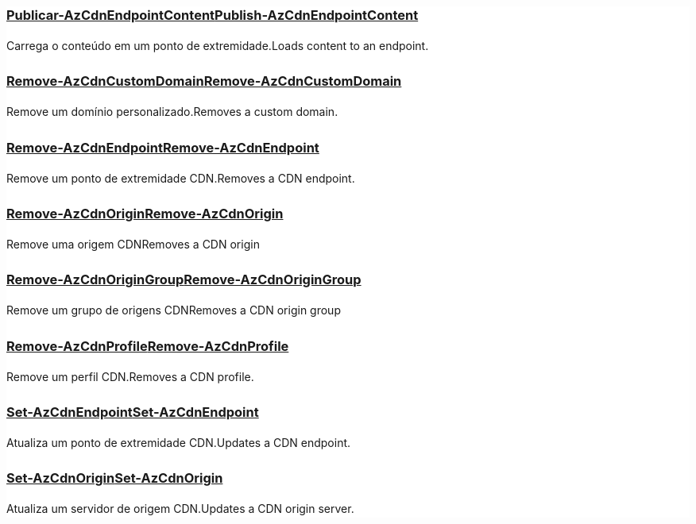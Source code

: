 ### [<span data-ttu-id="40aa5-158">Publicar-AzCdnEndpointContent</span><span class="sxs-lookup"><span data-stu-id="40aa5-158">Publish-AzCdnEndpointContent</span></span>](Publish-AzCdnEndpointContent.md)
<span data-ttu-id="40aa5-159">Carrega o conteúdo em um ponto de extremidade.</span><span class="sxs-lookup"><span data-stu-id="40aa5-159">Loads content to an endpoint.</span></span>

### [<span data-ttu-id="40aa5-160">Remove-AzCdnCustomDomain</span><span class="sxs-lookup"><span data-stu-id="40aa5-160">Remove-AzCdnCustomDomain</span></span>](Remove-AzCdnCustomDomain.md)
<span data-ttu-id="40aa5-161">Remove um domínio personalizado.</span><span class="sxs-lookup"><span data-stu-id="40aa5-161">Removes a custom domain.</span></span>

### [<span data-ttu-id="40aa5-162">Remove-AzCdnEndpoint</span><span class="sxs-lookup"><span data-stu-id="40aa5-162">Remove-AzCdnEndpoint</span></span>](Remove-AzCdnEndpoint.md)
<span data-ttu-id="40aa5-163">Remove um ponto de extremidade CDN.</span><span class="sxs-lookup"><span data-stu-id="40aa5-163">Removes a CDN endpoint.</span></span>

### [<span data-ttu-id="40aa5-164">Remove-AzCdnOrigin</span><span class="sxs-lookup"><span data-stu-id="40aa5-164">Remove-AzCdnOrigin</span></span>](Remove-AzCdnOrigin.md)
<span data-ttu-id="40aa5-165">Remove uma origem CDN</span><span class="sxs-lookup"><span data-stu-id="40aa5-165">Removes a CDN origin</span></span>

### [<span data-ttu-id="40aa5-166">Remove-AzCdnOriginGroup</span><span class="sxs-lookup"><span data-stu-id="40aa5-166">Remove-AzCdnOriginGroup</span></span>](Remove-AzCdnOriginGroup.md)
<span data-ttu-id="40aa5-167">Remove um grupo de origens CDN</span><span class="sxs-lookup"><span data-stu-id="40aa5-167">Removes a CDN origin group</span></span>

### [<span data-ttu-id="40aa5-168">Remove-AzCdnProfile</span><span class="sxs-lookup"><span data-stu-id="40aa5-168">Remove-AzCdnProfile</span></span>](Remove-AzCdnProfile.md)
<span data-ttu-id="40aa5-169">Remove um perfil CDN.</span><span class="sxs-lookup"><span data-stu-id="40aa5-169">Removes a CDN profile.</span></span>

### [<span data-ttu-id="40aa5-170">Set-AzCdnEndpoint</span><span class="sxs-lookup"><span data-stu-id="40aa5-170">Set-AzCdnEndpoint</span></span>](Set-AzCdnEndpoint.md)
<span data-ttu-id="40aa5-171">Atualiza um ponto de extremidade CDN.</span><span class="sxs-lookup"><span data-stu-id="40aa5-171">Updates a CDN endpoint.</span></span>

### [<span data-ttu-id="40aa5-172">Set-AzCdnOrigin</span><span class="sxs-lookup"><span data-stu-id="40aa5-172">Set-AzCdnOrigin</span></span>](Set-AzCdnOrigin.md)
<span data-ttu-id="40aa5-173">Atualiza um servidor de origem CDN.</span><span class="sxs-lookup"><span data-stu-id="40aa5-173">Updates a CDN origin server.</span></span>

